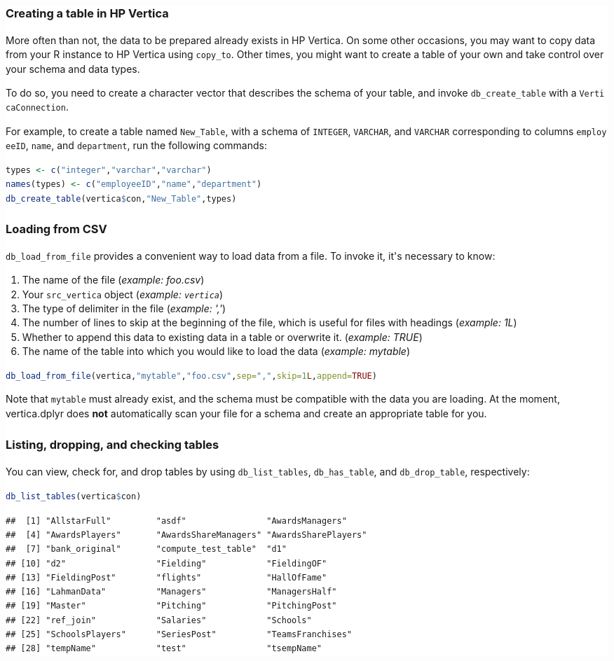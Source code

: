 
### Creating a table in HP Vertica

More often than not, the data to be prepared already exists in HP Vertica. On some other occasions, you may want to copy data from your R instance to HP Vertica using `copy_to`. Other times, you might want to create a table of your own and take control over your schema and data types.

To do so, you need to create a character vector that describes the schema of your table, and invoke `db_create_table` with a `VerticaConnection`.

For example, to create a table named `New_Table`, with a schema of `INTEGER`, `VARCHAR`, and `VARCHAR` corresponding to columns `employeeID`, `name`, and `department`, run the following commands:


```r
types <- c("integer","varchar","varchar")
names(types) <- c("employeeID","name","department")
db_create_table(vertica$con,"New_Table",types)
```

### Loading from CSV

`db_load_from_file` provides a convenient way to load data from a file. To invoke it, it's necessary to know:

1. The name of the file (*example: foo.csv*)
2. Your `src_vertica` object (*example: `vertica`*)
3. The type of delimiter in the file (*example: ','*)
4. The number of lines to skip at the beginning of the file, which is useful
for files with headings (*example: 1L*)
5. Whether to append this data to existing data in a table or overwrite it. (*example: TRUE*)
6. The name of the table into which you would like to load the data (*example: mytable*)


```r
db_load_from_file(vertica,"mytable","foo.csv",sep=",",skip=1L,append=TRUE)
```

Note that `mytable` must already exist, and the schema must be compatible with the data you are loading. At the moment, vertica.dplyr does **not** automatically scan your file for a schema and create an appropriate table for you.

### Listing, dropping, and checking tables

You can view, check for, and drop tables by using `db_list_tables`, `db_has_table`, and `db_drop_table`, respectively:


```r
db_list_tables(vertica$con)
```

```
##  [1] "AllstarFull"         "asdf"                "AwardsManagers"     
##  [4] "AwardsPlayers"       "AwardsShareManagers" "AwardsSharePlayers" 
##  [7] "bank_original"       "compute_test_table"  "d1"                 
## [10] "d2"                  "Fielding"            "FieldingOF"         
## [13] "FieldingPost"        "flights"             "HallOfFame"         
## [16] "LahmanData"          "Managers"            "ManagersHalf"       
## [19] "Master"              "Pitching"            "PitchingPost"       
## [22] "ref_join"            "Salaries"            "Schools"            
## [25] "SchoolsPlayers"      "SeriesPost"          "TeamsFranchises"    
## [28] "tempName"            "test"                "tsempName"
```


[1]: http://cran.r-project.org/web/packages/dplyr/index.html
[2]: http://cran.rstudio.com/web/packages/dplyr/vignettes/introduction.html
[3]: http://en.wikipedia.org/wiki/Distributed_R#Integration_with_databases
[4]: http://www.vertica.com/wp-content/uploads/2014/06/HPdata-Manual.pdf
[5]: http://www.vertica.com/hp-vertica-documentation/
[6]: http://cran.rstudio.com/web/packages/dplyr/vignettes/introduction.html
[7]: http://cran.r-project.org/web/packages/nycflights13/index.html
[8]: https://github.com/vertica/vertica.dplyr